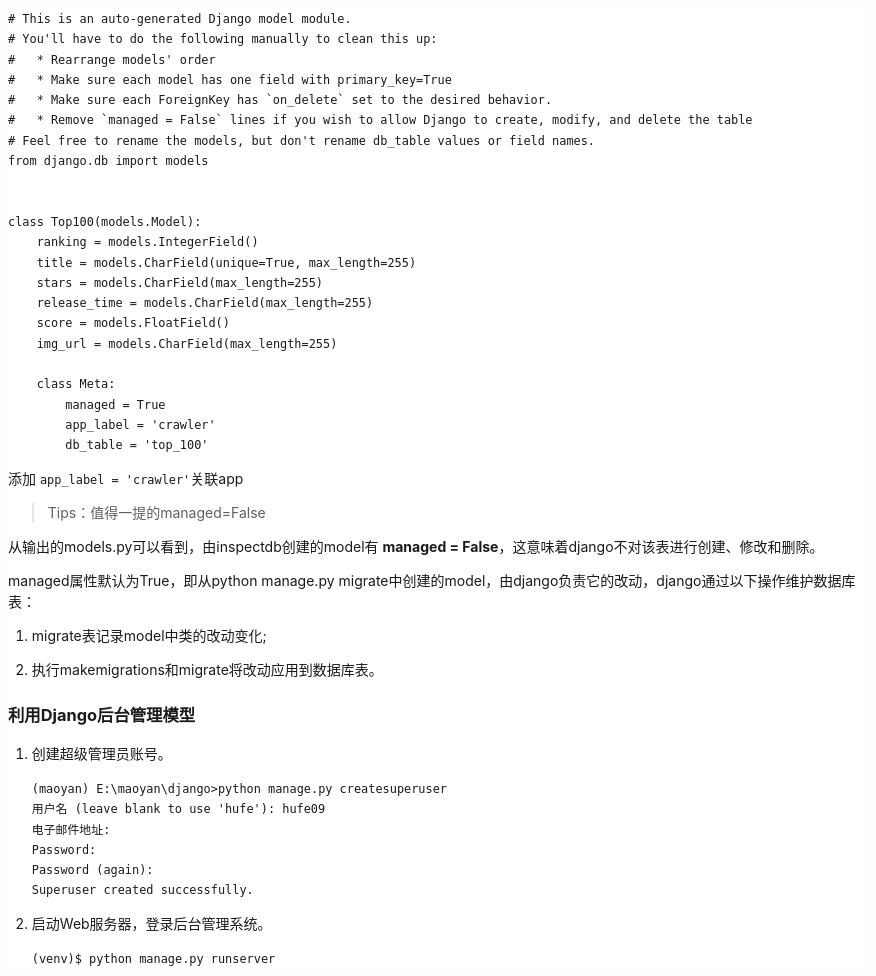 ```
# This is an auto-generated Django model module.
# You'll have to do the following manually to clean this up:
#   * Rearrange models' order
#   * Make sure each model has one field with primary_key=True
#   * Make sure each ForeignKey has `on_delete` set to the desired behavior.
#   * Remove `managed = False` lines if you wish to allow Django to create, modify, and delete the table
# Feel free to rename the models, but don't rename db_table values or field names.
from django.db import models


class Top100(models.Model):
    ranking = models.IntegerField()
    title = models.CharField(unique=True, max_length=255)
    stars = models.CharField(max_length=255)
    release_time = models.CharField(max_length=255)
    score = models.FloatField()
    img_url = models.CharField(max_length=255)

    class Meta:
        managed = True
        app_label = 'crawler'
        db_table = 'top_100'
```
添加 `app_label = 'crawler'`关联app

 >Tips：值得一提的managed=False

从输出的models.py可以看到，由inspectdb创建的model有 
**managed = False**，这意味着django不对该表进行创建、修改和删除。

managed属性默认为True，即从python manage.py migrate中创建的model，由django负责它的改动，django通过以下操作维护数据库表： 
1. migrate表记录model中类的改动变化; 

2. 执行makemigrations和migrate将改动应用到数据库表。

### 利用Django后台管理模型

1. 创建超级管理员账号。

   ```
   (maoyan) E:\maoyan\django>python manage.py createsuperuser
   用户名 (leave blank to use 'hufe'): hufe09
   电子邮件地址:
   Password:
   Password (again):
   Superuser created successfully.
   ```

2. 启动Web服务器，登录后台管理系统。

   ```
   (venv)$ python manage.py runserver
   ```
